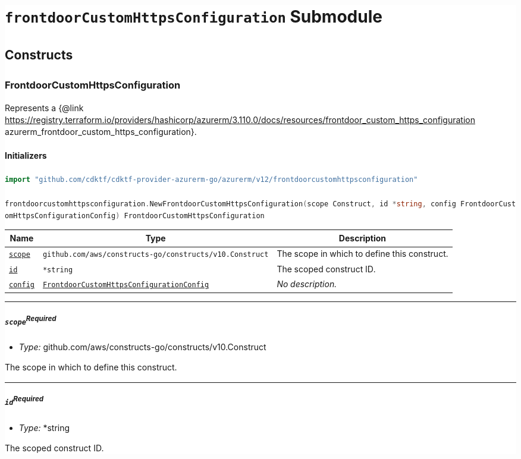 # `frontdoorCustomHttpsConfiguration` Submodule <a name="`frontdoorCustomHttpsConfiguration` Submodule" id="@cdktf/provider-azurerm.frontdoorCustomHttpsConfiguration"></a>

## Constructs <a name="Constructs" id="Constructs"></a>

### FrontdoorCustomHttpsConfiguration <a name="FrontdoorCustomHttpsConfiguration" id="@cdktf/provider-azurerm.frontdoorCustomHttpsConfiguration.FrontdoorCustomHttpsConfiguration"></a>

Represents a {@link https://registry.terraform.io/providers/hashicorp/azurerm/3.110.0/docs/resources/frontdoor_custom_https_configuration azurerm_frontdoor_custom_https_configuration}.

#### Initializers <a name="Initializers" id="@cdktf/provider-azurerm.frontdoorCustomHttpsConfiguration.FrontdoorCustomHttpsConfiguration.Initializer"></a>

```go
import "github.com/cdktf/cdktf-provider-azurerm-go/azurerm/v12/frontdoorcustomhttpsconfiguration"

frontdoorcustomhttpsconfiguration.NewFrontdoorCustomHttpsConfiguration(scope Construct, id *string, config FrontdoorCustomHttpsConfigurationConfig) FrontdoorCustomHttpsConfiguration
```

| **Name** | **Type** | **Description** |
| --- | --- | --- |
| <code><a href="#@cdktf/provider-azurerm.frontdoorCustomHttpsConfiguration.FrontdoorCustomHttpsConfiguration.Initializer.parameter.scope">scope</a></code> | <code>github.com/aws/constructs-go/constructs/v10.Construct</code> | The scope in which to define this construct. |
| <code><a href="#@cdktf/provider-azurerm.frontdoorCustomHttpsConfiguration.FrontdoorCustomHttpsConfiguration.Initializer.parameter.id">id</a></code> | <code>*string</code> | The scoped construct ID. |
| <code><a href="#@cdktf/provider-azurerm.frontdoorCustomHttpsConfiguration.FrontdoorCustomHttpsConfiguration.Initializer.parameter.config">config</a></code> | <code><a href="#@cdktf/provider-azurerm.frontdoorCustomHttpsConfiguration.FrontdoorCustomHttpsConfigurationConfig">FrontdoorCustomHttpsConfigurationConfig</a></code> | *No description.* |

---

##### `scope`<sup>Required</sup> <a name="scope" id="@cdktf/provider-azurerm.frontdoorCustomHttpsConfiguration.FrontdoorCustomHttpsConfiguration.Initializer.parameter.scope"></a>

- *Type:* github.com/aws/constructs-go/constructs/v10.Construct

The scope in which to define this construct.

---

##### `id`<sup>Required</sup> <a name="id" id="@cdktf/provider-azurerm.frontdoorCustomHttpsConfiguration.FrontdoorCustomHttpsConfiguration.Initializer.parameter.id"></a>

- *Type:* *string

The scoped construct ID.
